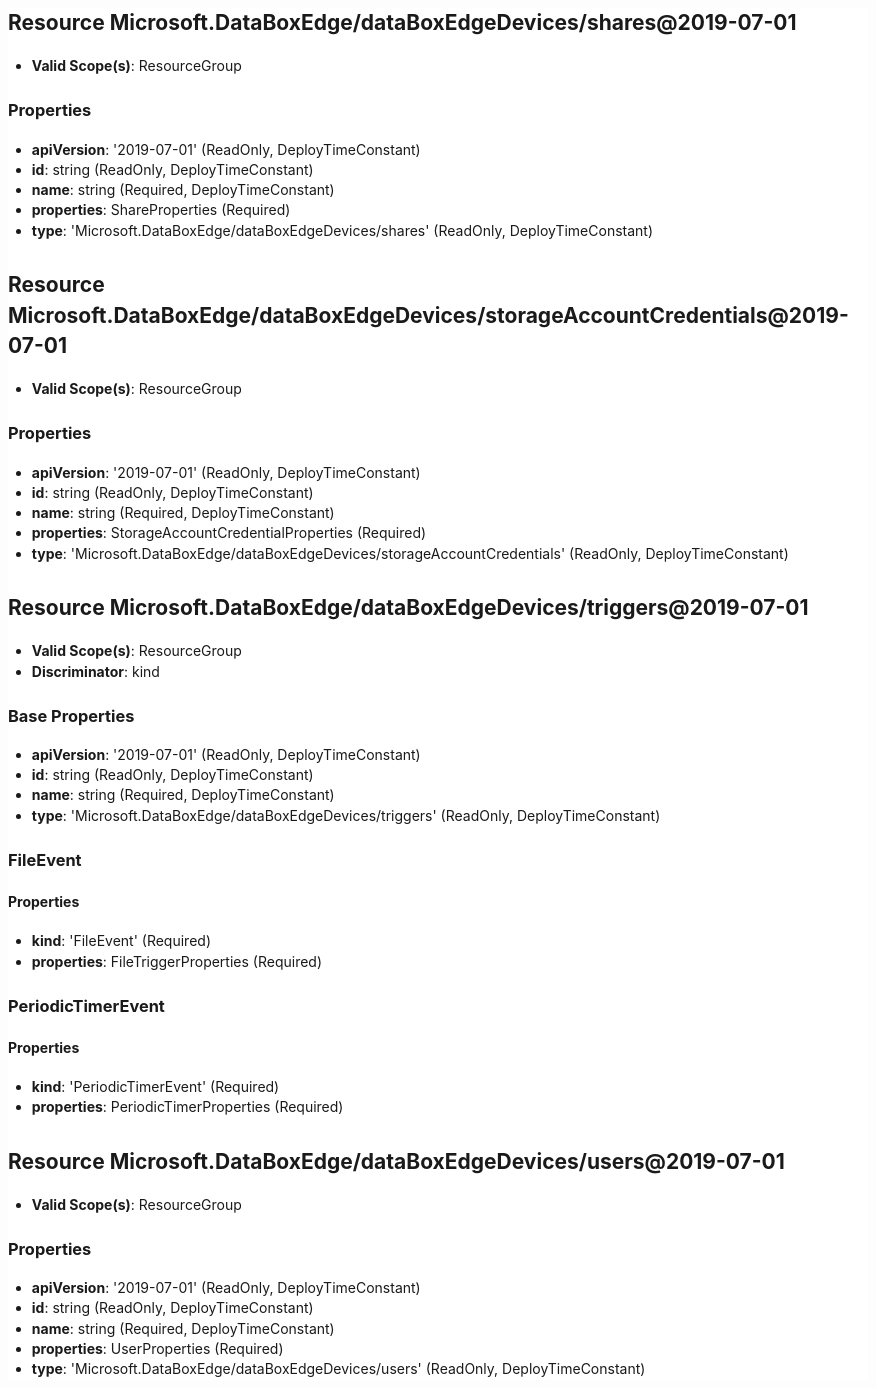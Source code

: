 
## Resource Microsoft.DataBoxEdge/dataBoxEdgeDevices/shares@2019-07-01
* **Valid Scope(s)**: ResourceGroup
### Properties
* **apiVersion**: '2019-07-01' (ReadOnly, DeployTimeConstant)
* **id**: string (ReadOnly, DeployTimeConstant)
* **name**: string (Required, DeployTimeConstant)
* **properties**: ShareProperties (Required)
* **type**: 'Microsoft.DataBoxEdge/dataBoxEdgeDevices/shares' (ReadOnly, DeployTimeConstant)

## Resource Microsoft.DataBoxEdge/dataBoxEdgeDevices/storageAccountCredentials@2019-07-01
* **Valid Scope(s)**: ResourceGroup
### Properties
* **apiVersion**: '2019-07-01' (ReadOnly, DeployTimeConstant)
* **id**: string (ReadOnly, DeployTimeConstant)
* **name**: string (Required, DeployTimeConstant)
* **properties**: StorageAccountCredentialProperties (Required)
* **type**: 'Microsoft.DataBoxEdge/dataBoxEdgeDevices/storageAccountCredentials' (ReadOnly, DeployTimeConstant)

## Resource Microsoft.DataBoxEdge/dataBoxEdgeDevices/triggers@2019-07-01
* **Valid Scope(s)**: ResourceGroup
* **Discriminator**: kind
### Base Properties
* **apiVersion**: '2019-07-01' (ReadOnly, DeployTimeConstant)
* **id**: string (ReadOnly, DeployTimeConstant)
* **name**: string (Required, DeployTimeConstant)
* **type**: 'Microsoft.DataBoxEdge/dataBoxEdgeDevices/triggers' (ReadOnly, DeployTimeConstant)
### FileEvent
#### Properties
* **kind**: 'FileEvent' (Required)
* **properties**: FileTriggerProperties (Required)

### PeriodicTimerEvent
#### Properties
* **kind**: 'PeriodicTimerEvent' (Required)
* **properties**: PeriodicTimerProperties (Required)


## Resource Microsoft.DataBoxEdge/dataBoxEdgeDevices/users@2019-07-01
* **Valid Scope(s)**: ResourceGroup
### Properties
* **apiVersion**: '2019-07-01' (ReadOnly, DeployTimeConstant)
* **id**: string (ReadOnly, DeployTimeConstant)
* **name**: string (Required, DeployTimeConstant)
* **properties**: UserProperties (Required)
* **type**: 'Microsoft.DataBoxEdge/dataBoxEdgeDevices/users' (ReadOnly, DeployTimeConstant)
